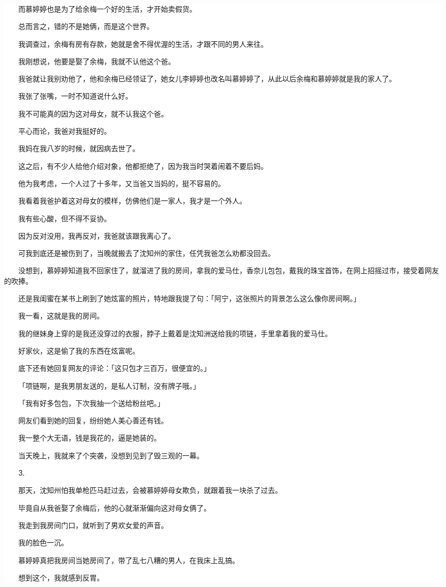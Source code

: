&emsp;&emsp;而慕婷婷也是为了给余梅一个好的生活，才开始卖假货。  
  
&emsp;&emsp;总而言之，错的不是她俩，而是这个世界。  
  
&emsp;&emsp;我调查过，余梅有房有存款，她就是舍不得优渥的生活，才跟不同的男人来往。  
  
&emsp;&emsp;我刚想说，他要是娶了余梅，我就不认他这个爸。  
  
&emsp;&emsp;我爸就让我别劝他了，他和余梅已经领证了，她女儿李婷婷也改名叫慕婷婷了，从此以后余梅和慕婷婷就是我的家人了。  
  
&emsp;&emsp;我张了张嘴，一时不知道说什么好。  
  
&emsp;&emsp;我不可能真的因为这对母女，就不认我这个爸。  
  
&emsp;&emsp;平心而论，我爸对我挺好的。  
  
&emsp;&emsp;我妈在我八岁的时候，就因病去世了。  
  
&emsp;&emsp;这之后，有不少人给他介绍对象，他都拒绝了，因为我当时哭着闹着不要后妈。  
  
&emsp;&emsp;他为我考虑，一个人过了十多年，又当爸又当妈的，挺不容易的。  
  
&emsp;&emsp;我看着我爸护着这对母女的模样，仿佛他们是一家人，我才是一个外人。  
  
&emsp;&emsp;我有些心酸，但不得不妥协。  
  
&emsp;&emsp;因为反对没用，我再反对，我爸就该跟我离心了。  
  
&emsp;&emsp;可我到底还是被伤到了，当晚就搬去了沈知州的家住，任凭我爸怎么劝都没回去。  
  
&emsp;&emsp;没想到，慕婷婷知道我不回家住了，就溜进了我的房间，拿我的爱马仕，香奈儿包包，戴我的珠宝首饰，在网上招摇过市，接受着网友的吹捧。  
  
&emsp;&emsp;还是我闺蜜在某书上刷到了她炫富的照片，特地跟我提了句：「阿宁，这张照片的背景怎么这么像你房间啊。」  
  
&emsp;&emsp;我一看，这就是我的房间。  
  
&emsp;&emsp;我的继妹身上穿的是我还没穿过的衣服，脖子上戴着是沈知洲送给我的项链，手里拿着我的爱马仕。  
  
&emsp;&emsp;好家伙，这是偷了我的东西在炫富呢。  
  
&emsp;&emsp;底下还有她回复网友的评论：「这只包才三百万，很便宜的。」  
  
&emsp;&emsp;「项链啊，是我男朋友送的，是私人订制，没有牌子哦。」  
  
&emsp;&emsp;「我有好多包包，下次我抽一个送给粉丝吧。」  
  
&emsp;&emsp;网友们看到她的回复，纷纷她人美心善还有钱。  
  
&emsp;&emsp;我一整个大无语，钱是我花的，逼是她装的。  
  
&emsp;&emsp;当天晚上，我就来了个突袭，没想到见到了毁三观的一幕。  
  
&emsp;&emsp;3.  
  
&emsp;&emsp;那天，沈知州怕我单枪匹马赶过去，会被慕婷婷母女欺负，就跟着我一块杀了过去。  
  
&emsp;&emsp;毕竟自从我爸娶了余梅后，他的心就渐渐偏向这对母女俩了。  
  
&emsp;&emsp;我走到我房间门口，就听到了男欢女爱的声音。  
  
&emsp;&emsp;我的脸色一沉。  
  
&emsp;&emsp;慕婷婷真把我房间当她房间了，带了乱七八糟的男人，在我床上乱搞。  
  
&emsp;&emsp;想到这个，我就感到反胃。  
  